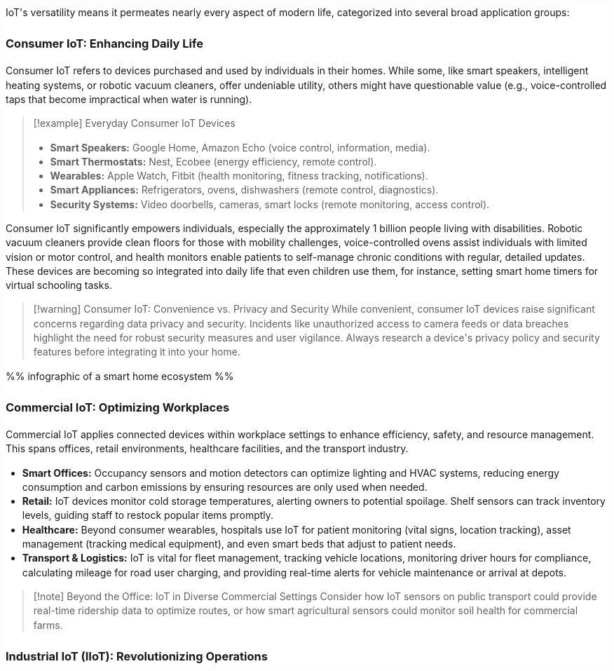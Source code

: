IoT's versatility means it permeates nearly every aspect of modern life, categorized into several broad application groups:

### Consumer IoT: Enhancing Daily Life

Consumer IoT refers to devices purchased and used by individuals in their homes. While some, like smart speakers, intelligent heating systems, or robotic vacuum cleaners, offer undeniable utility, others might have questionable value (e.g., voice-controlled taps that become impractical when water is running).

> [!example] Everyday Consumer IoT Devices
> *   **Smart Speakers:** Google Home, Amazon Echo (voice control, information, media).
> *   **Smart Thermostats:** Nest, Ecobee (energy efficiency, remote control).
>   *   **Wearables:** Apple Watch, Fitbit (health monitoring, fitness tracking, notifications).
> *   **Smart Appliances:** Refrigerators, ovens, dishwashers (remote control, diagnostics).
> *   **Security Systems:** Video doorbells, cameras, smart locks (remote monitoring, access control).

Consumer IoT significantly empowers individuals, especially the approximately 1 billion people living with disabilities. Robotic vacuum cleaners provide clean floors for those with mobility challenges, voice-controlled ovens assist individuals with limited vision or motor control, and health monitors enable patients to self-manage chronic conditions with regular, detailed updates. These devices are becoming so integrated into daily life that even children use them, for instance, setting smart home timers for virtual schooling tasks.

> [!warning] Consumer IoT: Convenience vs. Privacy and Security
> While convenient, consumer IoT devices raise significant concerns regarding data privacy and security. Incidents like unauthorized access to camera feeds or data breaches highlight the need for robust security measures and user vigilance. Always research a device's privacy policy and security features before integrating it into your home.

%% infographic of a smart home ecosystem %% 

### Commercial IoT: Optimizing Workplaces

Commercial IoT applies connected devices within workplace settings to enhance efficiency, safety, and resource management. This spans offices, retail environments, healthcare facilities, and the transport industry.

*   **Smart Offices:** Occupancy sensors and motion detectors can optimize lighting and HVAC systems, reducing energy consumption and carbon emissions by ensuring resources are only used when needed.
*   **Retail:** IoT devices monitor cold storage temperatures, alerting owners to potential spoilage. Shelf sensors can track inventory levels, guiding staff to restock popular items promptly.
*   **Healthcare:** Beyond consumer wearables, hospitals use IoT for patient monitoring (vital signs, location tracking), asset management (tracking medical equipment), and even smart beds that adjust to patient needs.
*   **Transport & Logistics:** IoT is vital for fleet management, tracking vehicle locations, monitoring driver hours for compliance, calculating mileage for road user charging, and providing real-time alerts for vehicle maintenance or arrival at depots.

> [!note] Beyond the Office: IoT in Diverse Commercial Settings
> Consider how IoT sensors on public transport could provide real-time ridership data to optimize routes, or how smart agricultural sensors could monitor soil health for commercial farms.

### Industrial IoT (IIoT): Revolutionizing Operations
